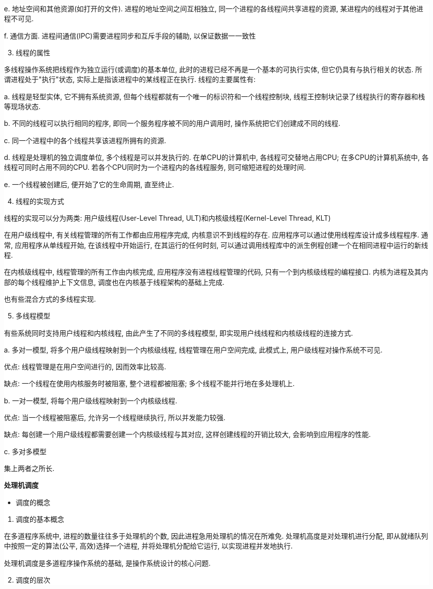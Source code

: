 e. 地址空间和其他资源(如打开的文件). 进程的地址空间之间互相独立, 同一个进程的各线程间共享进程的资源, 某进程内的线程对于其他进程不可见.

f. 通信方面. 进程间通信(IPC)需要进程同步和互斥手段的辅助, 以保证数据一一致性

3. 线程的属性

多线程操作系统把线程作为独立运行(或调度)的基本单位, 此时的进程已经不再是一个基本的可执行实体, 但它仍具有与执行相关的状态. 所谓进程处于"执行"状态, 实际上是指该进程中的某线程正在执行. 线程的主要属性有:

a. 线程是轻型实体, 它不拥有系统资源, 但每个线程都就有一个唯一的标识符和一个线程控制块, 线程王控制块记录了线程执行的寄存器和栈等现场状态.

b. 不同的线程可以执行相同的程序, 即同一个服务程序被不同的用户调用时, 操作系统把它们创建成不同的线程.

c. 同一个进程中的各个线程共享该进程所拥有的资源.

d. 线程是处理机的独立调度单位, 多个线程是可以并发执行的. 在单CPU的计算机中, 各线程可交替地占用CPU; 在多CPU的计算机系统中, 各线程可同时占用不同的CPU. 若各个CPU同时为一个进程内的各线程服务, 则可缩短进程的处理时间.

e. 一个线程被创建后, 便开始了它的生命周期, 直至终止.

4. 线程的实现方式

线程的实现可以分为两类: 用户级线程(User-Level Thread, ULT)和内核级线程(Kernel-Level Thread, KLT)

在用户级线程中, 有关线程管理的所有工作都由应用程序完成, 内核意识不到线程的存在. 应用程序可以通过使用线程库设计成多线程程序. 通常, 应用程序从单线程开始, 在该线程中开始运行, 在其运行的任何时刻, 可以通过调用线程库中的派生例程创建一个在相同进程中运行的新线程.

在内核级线程中, 线程管理的所有工作由内核完成, 应用程序没有进程线程管理的代码, 只有一个到内核级线程的编程接口. 内核为进程及其内部的每个线程维护上下文信息, 调度也在内核基于线程架构的基础上完成. 

也有些混合方式的多线程实现.

5. 多线程模型

有些系统同时支持用户线程和内核线程, 由此产生了不同的多线程模型, 即实现用户线线程和内核级线程的连接方式.

a. 多对一模型, 将多个用户级线程映射到一个内核级线程, 线程管理在用户空间完成, 此模式上, 用户级线程对操作系统不可见.

优点: 线程管理是在用户空间进行的, 因而效率比较高.

缺点: 一个线程在使用内核服务时被阻塞, 整个进程都被阻塞; 多个线程不能并行地在多处理机上.

b. 一对一模型, 将每个用户级线程映射到一个内核级线程. 

优点: 当一个线程被阻塞后, 允许另一个线程继续执行, 所以并发能力较强.

缺点: 每创建一个用户级线程都需要创建一个内核级线程与其对应, 这样创建线程的开销比较大, 会影响到应用程序的性能.

c. 多对多模型

集上两者之所长.

**处理机调度**

- 调度的概念

1. 调度的基本概念

在多道程序系统中, 进程的数量往往多于处理机的个数, 因此进程急用处理机的情况在所难免. 处理机高度是对处理机进行分配, 即从就绪队列中按照一定的算法(公平, 高效)选择一个进程, 并将处理机分配给它运行, 以实现进程并发地执行. 

处理机调度是多道程序操作系统的基础, 是操作系统设计的核心问题.

2. 调度的层次
